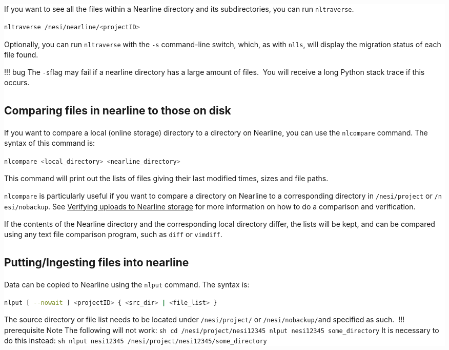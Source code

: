 If you want to see all the files within a Nearline directory and its
subdirectories, you can run `nltraverse`.

``` sh
nltraverse /nesi/nearline/<projectID>
```

Optionally, you can run `nltraverse` with the `-s` command-line switch,
which, as with `nlls`, will display the migration status of each file
found.

!!! bug
    The `-s`flag may fail if a nearline directory has a large amount of files.  
    You will receive a long Python stack trace if this occurs.

## Comparing files in nearline to those on disk

If you want to compare a local (online storage) directory to a directory
on Nearline, you can use the `nlcompare` command. The syntax of this
command is:

``` sh
nlcompare <local_directory> <nearline_directory>
```

This command will print out the lists of files giving their last
modified times, sizes and file paths.

`nlcompare` is particularly useful if you want to compare a directory on
Nearline to a corresponding directory in `/nesi/project` or
`/nesi/nobackup`. See [Verifying uploads to Nearline
storage](../../Storage/Nearline_long_term_storage/Verifying_uploads_to_Nearline_storage.md)
for more information on how to do a comparison and verification.

If the contents of the Nearline directory and the corresponding local
directory differ, the lists will be kept, and can be compared using any
text file comparison program, such as `diff` or `vimdiff`.

## Putting/Ingesting files into nearline

Data can be copied to Nearline using the `nlput` command. The syntax is:

``` sh
nlput [ --nowait ] <projectID> { <src_dir> | <file_list> }
```

The source directory or file list needs to be located under
`/nesi/project/` or `/nesi/nobackup/`and specified as such. 
!!! prerequisite Note
     The following will not work:
     ``` sh
     cd /nesi/project/nesi12345
     nlput nesi12345 some_directory
     ```
     It is necessary to do this instead:
     ``` sh
     nlput nesi12345 /nesi/project/nesi12345/some_directory
     ```
